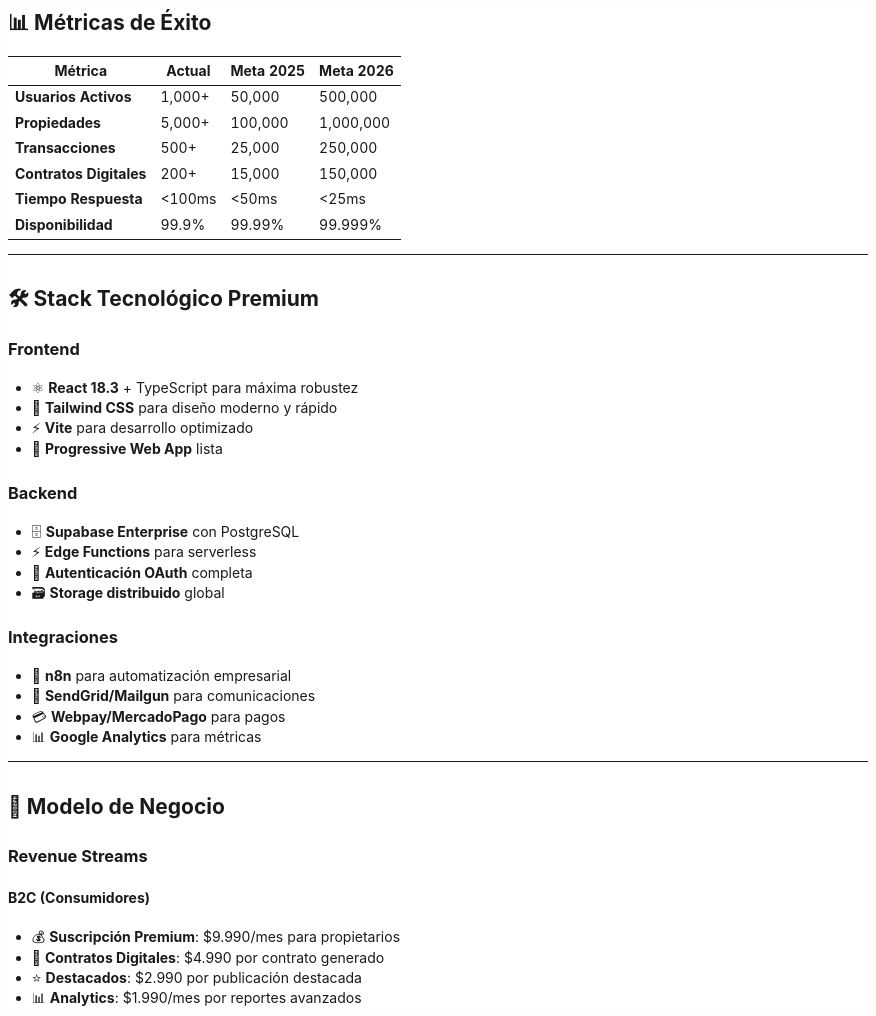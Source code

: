 
## 📊 **Métricas de Éxito**

| **Métrica** | **Actual** | **Meta 2025** | **Meta 2026** |
|-------------|------------|---------------|----------------|
| **Usuarios Activos** | 1,000+ | 50,000 | 500,000 |
| **Propiedades** | 5,000+ | 100,000 | 1,000,000 |
| **Transacciones** | 500+ | 25,000 | 250,000 |
| **Contratos Digitales** | 200+ | 15,000 | 150,000 |
| **Tiempo Respuesta** | <100ms | <50ms | <25ms |
| **Disponibilidad** | 99.9% | 99.99% | 99.999% |

---

## 🛠️ **Stack Tecnológico Premium**

### **Frontend**
- ⚛️ **React 18.3** + TypeScript para máxima robustez
- 🎨 **Tailwind CSS** para diseño moderno y rápido
- ⚡ **Vite** para desarrollo optimizado
- 📱 **Progressive Web App** lista

### **Backend**
- 🗄️ **Supabase Enterprise** con PostgreSQL
- ⚡ **Edge Functions** para serverless
- 🔐 **Autenticación OAuth** completa
- 🗃️ **Storage distribuido** global

### **Integraciones**
- 🤖 **n8n** para automatización empresarial
- 📧 **SendGrid/Mailgun** para comunicaciones
- 💳 **Webpay/MercadoPago** para pagos
- 📊 **Google Analytics** para métricas

---

## 🎯 **Modelo de Negocio**

### **Revenue Streams**

#### **B2C (Consumidores)**
- 💰 **Suscripción Premium**: $9.990/mes para propietarios
- 📄 **Contratos Digitales**: $4.990 por contrato generado
- ⭐ **Destacados**: $2.990 por publicación destacada
- 📊 **Analytics**: $1.990/mes por reportes avanzados

